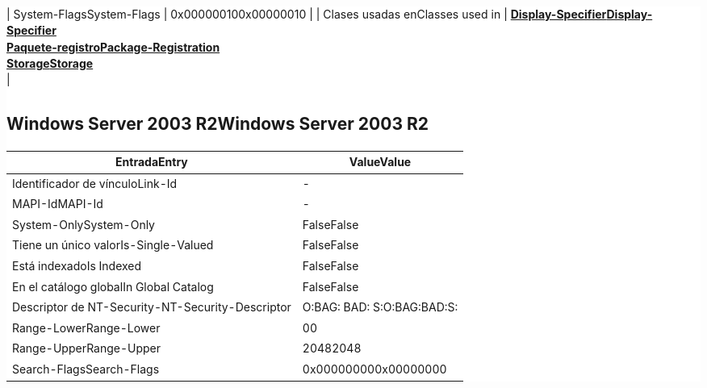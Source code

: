| <span data-ttu-id="492d6-177">System-Flags</span><span class="sxs-lookup"><span data-stu-id="492d6-177">System-Flags</span></span>           | <span data-ttu-id="492d6-178">0x00000010</span><span class="sxs-lookup"><span data-stu-id="492d6-178">0x00000010</span></span>                                                                                                                                                          |
| <span data-ttu-id="492d6-179">Clases usadas en</span><span class="sxs-lookup"><span data-stu-id="492d6-179">Classes used in</span></span>        | [<span data-ttu-id="492d6-180">**Display-Specifier**</span><span class="sxs-lookup"><span data-stu-id="492d6-180">**Display-Specifier**</span></span>](c-displayspecifier.md)<br/> [<span data-ttu-id="492d6-181">**Paquete-registro**</span><span class="sxs-lookup"><span data-stu-id="492d6-181">**Package-Registration**</span></span>](c-packageregistration.md)<br/> [<span data-ttu-id="492d6-182">**Storage**</span><span class="sxs-lookup"><span data-stu-id="492d6-182">**Storage**</span></span>](c-storage.md)<br/> |



## <a name="windows-server-2003-r2"></a><span data-ttu-id="492d6-183">Windows Server 2003 R2</span><span class="sxs-lookup"><span data-stu-id="492d6-183">Windows Server 2003 R2</span></span>



| <span data-ttu-id="492d6-184">Entrada</span><span class="sxs-lookup"><span data-stu-id="492d6-184">Entry</span></span> | <span data-ttu-id="492d6-185">Value</span><span class="sxs-lookup"><span data-stu-id="492d6-185">Value</span></span> |
|------------------------|---------------------------------------------------------------------------------------------------------------------------------------------------------------------|
| <span data-ttu-id="492d6-186">Identificador de vínculo</span><span class="sxs-lookup"><span data-stu-id="492d6-186">Link-Id</span></span>                | \-                                                                                                                                                                  |
| <span data-ttu-id="492d6-187">MAPI-Id</span><span class="sxs-lookup"><span data-stu-id="492d6-187">MAPI-Id</span></span>                | \-                                                                                                                                                                  |
| <span data-ttu-id="492d6-188">System-Only</span><span class="sxs-lookup"><span data-stu-id="492d6-188">System-Only</span></span>            | <span data-ttu-id="492d6-189">False</span><span class="sxs-lookup"><span data-stu-id="492d6-189">False</span></span>                                                                                                                                                               |
| <span data-ttu-id="492d6-190">Tiene un único valor</span><span class="sxs-lookup"><span data-stu-id="492d6-190">Is-Single-Valued</span></span>       | <span data-ttu-id="492d6-191">False</span><span class="sxs-lookup"><span data-stu-id="492d6-191">False</span></span>                                                                                                                                                               |
| <span data-ttu-id="492d6-192">Está indexado</span><span class="sxs-lookup"><span data-stu-id="492d6-192">Is Indexed</span></span>             | <span data-ttu-id="492d6-193">False</span><span class="sxs-lookup"><span data-stu-id="492d6-193">False</span></span>                                                                                                                                                               |
| <span data-ttu-id="492d6-194">En el catálogo global</span><span class="sxs-lookup"><span data-stu-id="492d6-194">In Global Catalog</span></span>      | <span data-ttu-id="492d6-195">False</span><span class="sxs-lookup"><span data-stu-id="492d6-195">False</span></span>                                                                                                                                                               |
| <span data-ttu-id="492d6-196">Descriptor de NT-Security-</span><span class="sxs-lookup"><span data-stu-id="492d6-196">NT-Security-Descriptor</span></span> | <span data-ttu-id="492d6-197">O:BAG: BAD: S:</span><span class="sxs-lookup"><span data-stu-id="492d6-197">O:BAG:BAD:S:</span></span>                                                                                                                                                        |
| <span data-ttu-id="492d6-198">Range-Lower</span><span class="sxs-lookup"><span data-stu-id="492d6-198">Range-Lower</span></span>            | <span data-ttu-id="492d6-199">0</span><span class="sxs-lookup"><span data-stu-id="492d6-199">0</span></span>                                                                                                                                                                   |
| <span data-ttu-id="492d6-200">Range-Upper</span><span class="sxs-lookup"><span data-stu-id="492d6-200">Range-Upper</span></span>            | <span data-ttu-id="492d6-201">2048</span><span class="sxs-lookup"><span data-stu-id="492d6-201">2048</span></span>                                                                                                                                                                |
| <span data-ttu-id="492d6-202">Search-Flags</span><span class="sxs-lookup"><span data-stu-id="492d6-202">Search-Flags</span></span>           | <span data-ttu-id="492d6-203">0x00000000</span><span class="sxs-lookup"><span data-stu-id="492d6-203">0x00000000</span></span>                                                                                                                                                          |